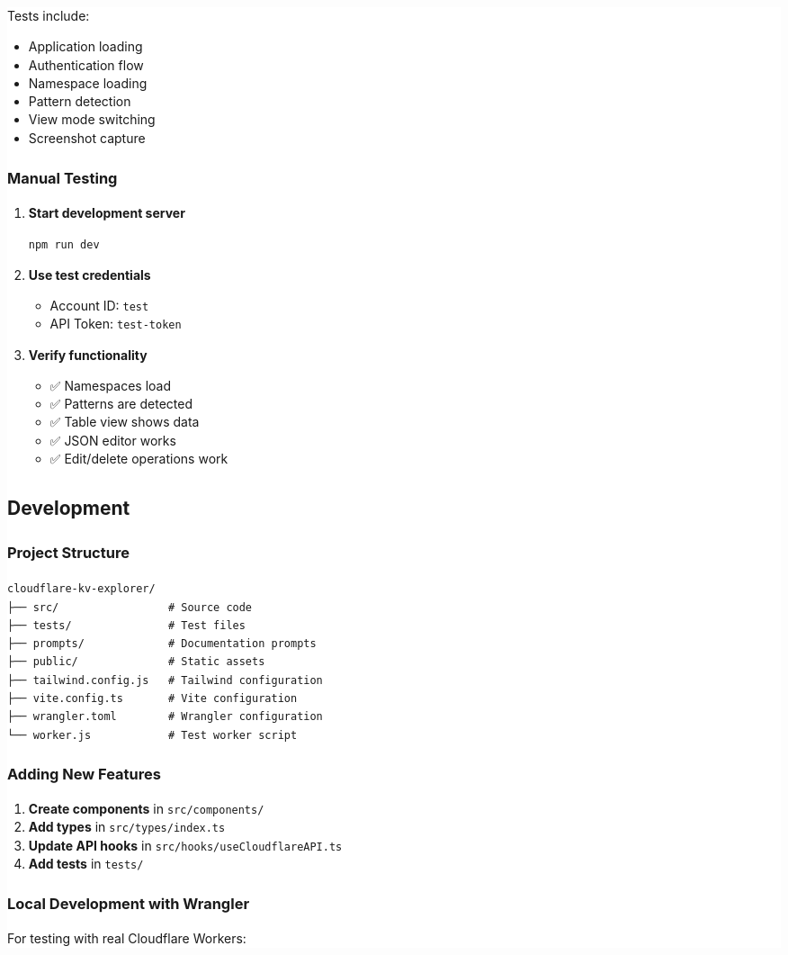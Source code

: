 Tests include:
- Application loading
- Authentication flow
- Namespace loading
- Pattern detection
- View mode switching
- Screenshot capture

### Manual Testing

1. **Start development server**
   ```bash
   npm run dev
   ```

2. **Use test credentials**
   - Account ID: `test`
   - API Token: `test-token`

3. **Verify functionality**
   - ✅ Namespaces load
   - ✅ Patterns are detected
   - ✅ Table view shows data
   - ✅ JSON editor works
   - ✅ Edit/delete operations work

## Development

### Project Structure

```
cloudflare-kv-explorer/
├── src/                 # Source code
├── tests/               # Test files
├── prompts/             # Documentation prompts
├── public/              # Static assets
├── tailwind.config.js   # Tailwind configuration
├── vite.config.ts       # Vite configuration
├── wrangler.toml        # Wrangler configuration
└── worker.js            # Test worker script
```

### Adding New Features

1. **Create components** in `src/components/`
2. **Add types** in `src/types/index.ts`
3. **Update API hooks** in `src/hooks/useCloudflareAPI.ts`
4. **Add tests** in `tests/`

### Local Development with Wrangler

For testing with real Cloudflare Workers:
